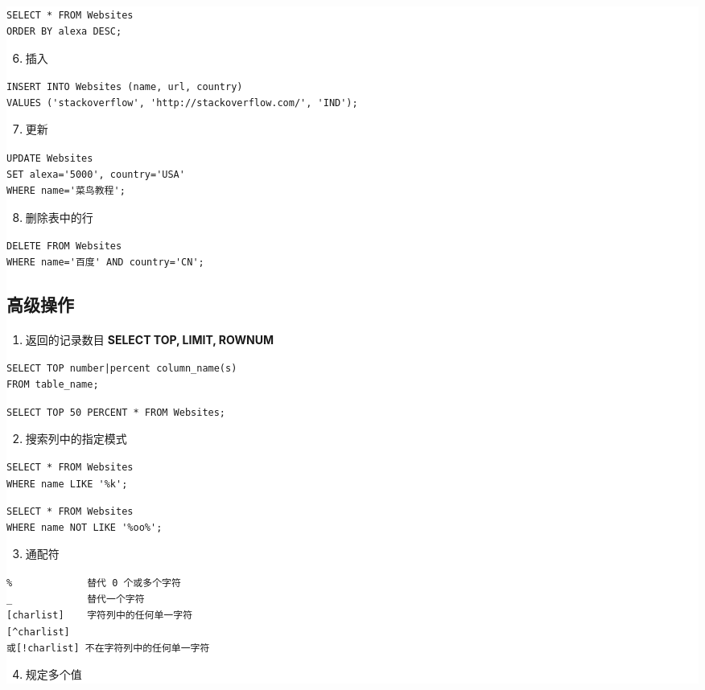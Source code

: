 ```
SELECT * FROM Websites
ORDER BY alexa DESC;
```
6. 插入

```
INSERT INTO Websites (name, url, country)
VALUES ('stackoverflow', 'http://stackoverflow.com/', 'IND');
```
7. 更新

```
UPDATE Websites 
SET alexa='5000', country='USA' 
WHERE name='菜鸟教程';
```
8. 删除表中的行

```
DELETE FROM Websites
WHERE name='百度' AND country='CN';
```
##  高级操作
1. 返回的记录数目
**SELECT TOP, LIMIT, ROWNUM**

```
SELECT TOP number|percent column_name(s)
FROM table_name;
```

```
SELECT TOP 50 PERCENT * FROM Websites;
```

2. 搜索列中的指定模式

```
SELECT * FROM Websites
WHERE name LIKE '%k';
```

```
SELECT * FROM Websites
WHERE name NOT LIKE '%oo%';
```

3. 通配符

```
%	          替代 0 个或多个字符
_	          替代一个字符
[charlist]	  字符列中的任何单一字符
[^charlist] 
或[!charlist] 不在字符列中的任何单一字符
```
4. 规定多个值
